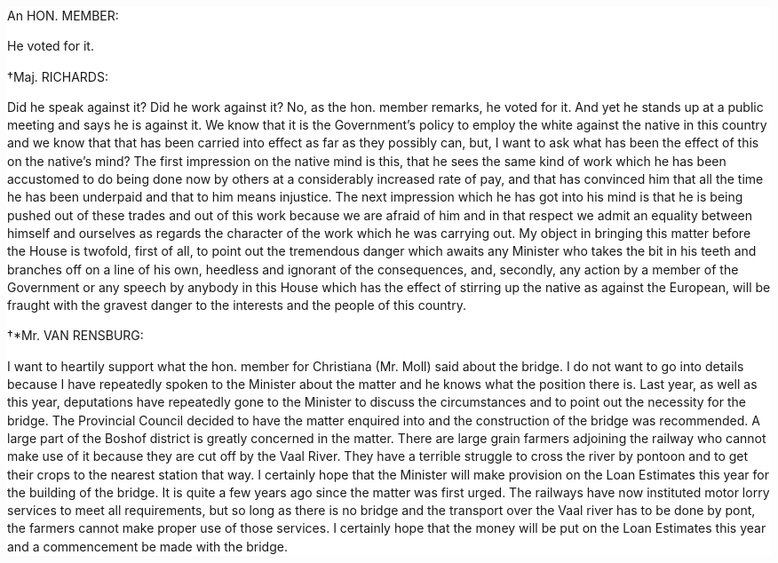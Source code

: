 </speech>

<speech by="#hon_member">

<from>An <person refersTo="hansard_za">HON. MEMBER</person>:</from>

<p>He voted for it.</p>

</speech>

<speech by="#richards">

<from>&#x2020;Maj. <person refersTo="hansard_za">RICHARDS</person>:</from>

<p>Did he speak against it? Did he work against it? No, as the hon. member remarks, he voted for it. And yet he stands up at a public meeting and says he is against it. We know that it is the Government&#x2019;s policy to employ the white against the native in this country and we know that that has been carried into effect as far as they possibly can, but, I want to ask what has been the effect of this on the native&#x2019;s mind? The first impression on the native mind is this, that he sees the same kind of work which he has been accustomed to do being done now by others at a considerably increased rate of pay, and that has convinced him that all the time he has been underpaid and that to him means injustice. The next impression which he has got into his mind is that he is being pushed out of these trades and out of this work because we are afraid of him and in that respect we admit an equality between himself and ourselves as regards the character of the work which he was carrying out. My object in bringing this matter before the House is twofold, first of all, to point out the tremendous danger which awaits any Minister who takes the bit in his teeth and branches off on a line of his own, heedless and ignorant of the consequences, and, secondly, any action by a member of the Government or any speech by anybody in this House which has the effect of stirring up the native as against the European, will be fraught with the gravest danger to the interests and the people of this country.</p>

</speech>

<speech by="#van_rensburg">

<from>&#x2020;*Mr. <person refersTo="hansard_za">VAN RENSBURG</person>:</from>

<p>I want to heartily support what the hon. member for Christiana (Mr. Moll) said about the bridge. I do not want to go into details because I have repeatedly spoken to the Minister about the matter and <span class="col_3865-3866" refersTo="page_0593"/>he knows what the position there is. Last year, as well as this year, deputations have repeatedly gone to the Minister to discuss the circumstances and to point out the necessity for the bridge. The Provincial Council decided to have the matter enquired into and the construction of the bridge was recommended. A large part of the Boshof district is greatly concerned in the matter. There are large grain farmers adjoining the railway who cannot make use of it because they are cut off by the Vaal River. They have a terrible struggle to cross the river by pontoon and to get their crops to the nearest station that way. I certainly hope that the Minister will make provision on the Loan Estimates this year for the building of the bridge. It is quite a few years ago since the matter was first urged. The railways have now instituted motor lorry services to meet all requirements, but so long as there is no bridge and the transport over the Vaal river has to be done by pont, the farmers cannot make proper use of those services. I certainly hope that the money will be put on the Loan Estimates this year and a commencement be made with the bridge.</p>

</speech>

<speech by="#blackwell">
